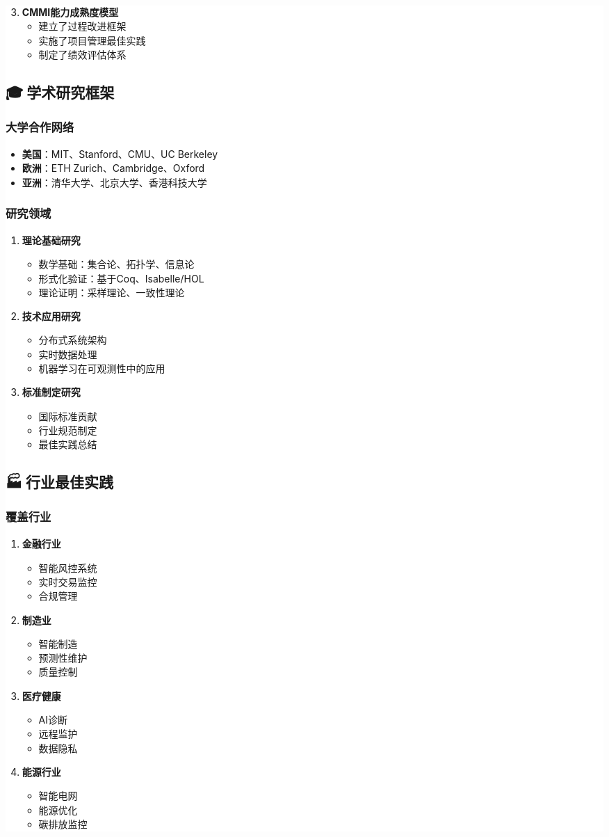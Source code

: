 3. **CMMI能力成熟度模型**
   - 建立了过程改进框架
   - 实施了项目管理最佳实践
   - 制定了绩效评估体系

## 🎓 学术研究框架

### 大学合作网络

- **美国**：MIT、Stanford、CMU、UC Berkeley
- **欧洲**：ETH Zurich、Cambridge、Oxford
- **亚洲**：清华大学、北京大学、香港科技大学

### 研究领域

1. **理论基础研究**
   - 数学基础：集合论、拓扑学、信息论
   - 形式化验证：基于Coq、Isabelle/HOL
   - 理论证明：采样理论、一致性理论

2. **技术应用研究**
   - 分布式系统架构
   - 实时数据处理
   - 机器学习在可观测性中的应用

3. **标准制定研究**
   - 国际标准贡献
   - 行业规范制定
   - 最佳实践总结

## 🏭 行业最佳实践

### 覆盖行业

1. **金融行业**
   - 智能风控系统
   - 实时交易监控
   - 合规管理

2. **制造业**
   - 智能制造
   - 预测性维护
   - 质量控制

3. **医疗健康**
   - AI诊断
   - 远程监护
   - 数据隐私

4. **能源行业**
   - 智能电网
   - 能源优化
   - 碳排放监控
